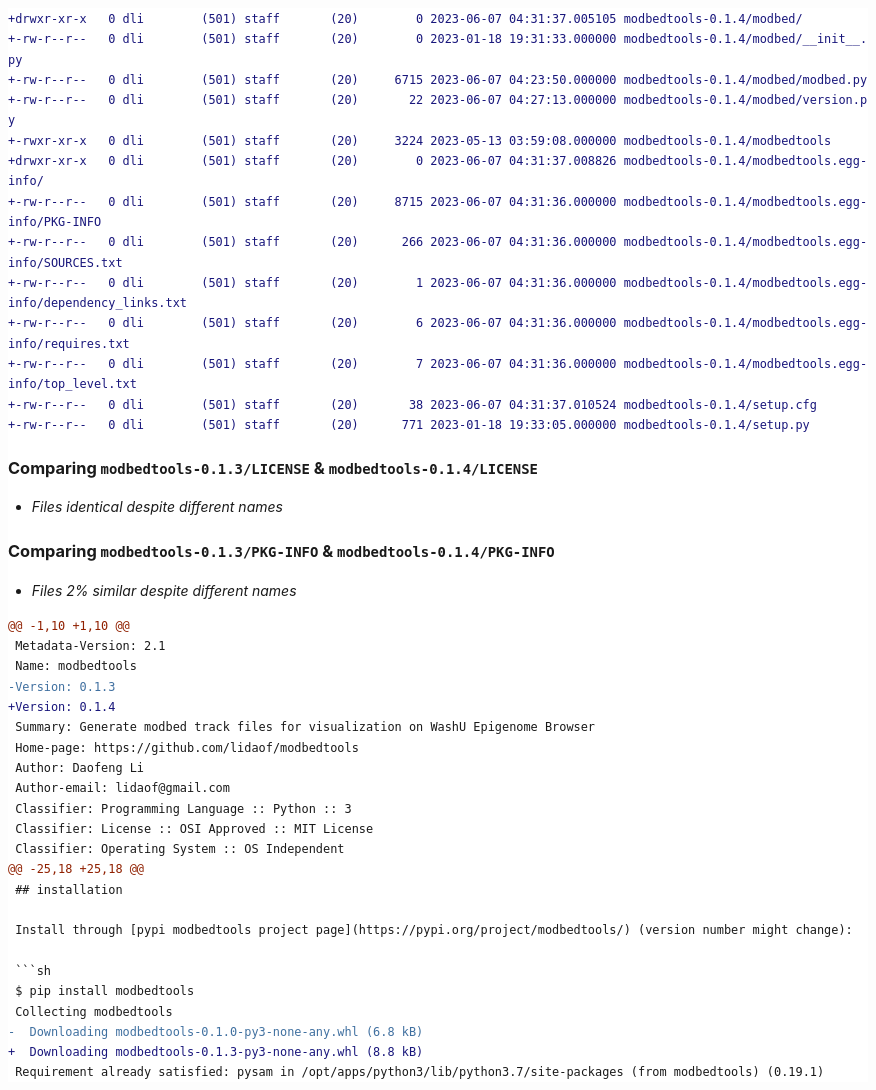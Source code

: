 ```diff
+drwxr-xr-x   0 dli        (501) staff       (20)        0 2023-06-07 04:31:37.005105 modbedtools-0.1.4/modbed/
+-rw-r--r--   0 dli        (501) staff       (20)        0 2023-01-18 19:31:33.000000 modbedtools-0.1.4/modbed/__init__.py
+-rw-r--r--   0 dli        (501) staff       (20)     6715 2023-06-07 04:23:50.000000 modbedtools-0.1.4/modbed/modbed.py
+-rw-r--r--   0 dli        (501) staff       (20)       22 2023-06-07 04:27:13.000000 modbedtools-0.1.4/modbed/version.py
+-rwxr-xr-x   0 dli        (501) staff       (20)     3224 2023-05-13 03:59:08.000000 modbedtools-0.1.4/modbedtools
+drwxr-xr-x   0 dli        (501) staff       (20)        0 2023-06-07 04:31:37.008826 modbedtools-0.1.4/modbedtools.egg-info/
+-rw-r--r--   0 dli        (501) staff       (20)     8715 2023-06-07 04:31:36.000000 modbedtools-0.1.4/modbedtools.egg-info/PKG-INFO
+-rw-r--r--   0 dli        (501) staff       (20)      266 2023-06-07 04:31:36.000000 modbedtools-0.1.4/modbedtools.egg-info/SOURCES.txt
+-rw-r--r--   0 dli        (501) staff       (20)        1 2023-06-07 04:31:36.000000 modbedtools-0.1.4/modbedtools.egg-info/dependency_links.txt
+-rw-r--r--   0 dli        (501) staff       (20)        6 2023-06-07 04:31:36.000000 modbedtools-0.1.4/modbedtools.egg-info/requires.txt
+-rw-r--r--   0 dli        (501) staff       (20)        7 2023-06-07 04:31:36.000000 modbedtools-0.1.4/modbedtools.egg-info/top_level.txt
+-rw-r--r--   0 dli        (501) staff       (20)       38 2023-06-07 04:31:37.010524 modbedtools-0.1.4/setup.cfg
+-rw-r--r--   0 dli        (501) staff       (20)      771 2023-01-18 19:33:05.000000 modbedtools-0.1.4/setup.py
```

### Comparing `modbedtools-0.1.3/LICENSE` & `modbedtools-0.1.4/LICENSE`

 * *Files identical despite different names*

### Comparing `modbedtools-0.1.3/PKG-INFO` & `modbedtools-0.1.4/PKG-INFO`

 * *Files 2% similar despite different names*

```diff
@@ -1,10 +1,10 @@
 Metadata-Version: 2.1
 Name: modbedtools
-Version: 0.1.3
+Version: 0.1.4
 Summary: Generate modbed track files for visualization on WashU Epigenome Browser
 Home-page: https://github.com/lidaof/modbedtools
 Author: Daofeng Li
 Author-email: lidaof@gmail.com
 Classifier: Programming Language :: Python :: 3
 Classifier: License :: OSI Approved :: MIT License
 Classifier: Operating System :: OS Independent
@@ -25,18 +25,18 @@
 ## installation
 
 Install through [pypi modbedtools project page](https://pypi.org/project/modbedtools/) (version number might change):
 
 ```sh
 $ pip install modbedtools
 Collecting modbedtools
-  Downloading modbedtools-0.1.0-py3-none-any.whl (6.8 kB)
+  Downloading modbedtools-0.1.3-py3-none-any.whl (8.8 kB)
 Requirement already satisfied: pysam in /opt/apps/python3/lib/python3.7/site-packages (from modbedtools) (0.19.1)
```